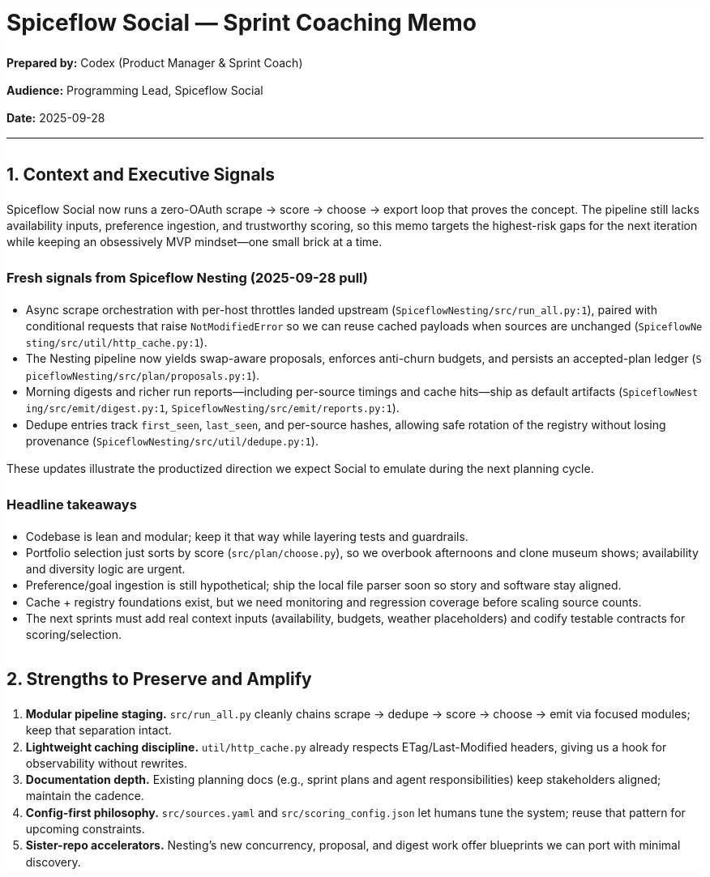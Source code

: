 # Spiceflow Social — Sprint Coaching Memo

**Prepared by:** Codex (Product Manager & Sprint Coach)

**Audience:** Programming Lead, Spiceflow Social

**Date:** 2025-09-28

---

## 1. Context and Executive Signals

Spiceflow Social now runs a zero-OAuth scrape → score → choose → export loop that proves the concept. The pipeline still lacks availability inputs, preference ingestion, and trustworthy scoring, so this memo targets the highest-risk gaps for the next iteration while keeping an obsessively MVP mindset—one small brick at a time.

### Fresh signals from Spiceflow Nesting (2025-09-28 pull)
- Async scrape orchestration with per-host throttles landed upstream (`SpiceflowNesting/src/run_all.py:1`), paired with conditional requests that raise `NotModifiedError` so we can reuse cached payloads when sources are unchanged (`SpiceflowNesting/src/util/http_cache.py:1`).
- The Nesting pipeline now yields swap-aware proposals, enforces anti-churn budgets, and persists an accepted-plan ledger (`SpiceflowNesting/src/plan/proposals.py:1`).
- Morning digests and richer run reports—including per-source timings and cache hits—ship as default artifacts (`SpiceflowNesting/src/emit/digest.py:1`, `SpiceflowNesting/src/emit/reports.py:1`).
- Dedupe entries track `first_seen`, `last_seen`, and per-source hashes, allowing safe rotation of the registry without losing provenance (`SpiceflowNesting/src/util/dedupe.py:1`).

These updates illustrate the productized direction we expect Social to emulate during the next planning cycle.

### Headline takeaways
- Codebase is lean and modular; keep it that way while layering tests and guardrails.
- Portfolio selection just sorts by score (`src/plan/choose.py`), so we overbook afternoons and clone museum shows; availability and diversity logic are urgent.
- Preference/goal ingestion is still hypothetical; ship the local file parser soon so story and software stay aligned.
- Cache + registry foundations exist, but we need monitoring and regression coverage before scaling source counts.
- The next sprints must add real context inputs (availability, budgets, weather placeholders) and codify testable contracts for scoring/selection.

## 2. Strengths to Preserve and Amplify

1. **Modular pipeline staging.** `src/run_all.py` cleanly chains scrape → dedupe → score → choose → emit via focused modules; keep that separation intact.
2. **Lightweight caching discipline.** `util/http_cache.py` already respects ETag/Last-Modified headers, giving us a hook for observability without rewrites.
3. **Documentation depth.** Existing planning docs (e.g., sprint plans and agent responsibilities) keep stakeholders aligned; maintain the cadence.
4. **Config-first philosophy.** `src/sources.yaml` and `src/scoring_config.json` let humans tune the system; reuse that pattern for upcoming constraints.
5. **Sister-repo accelerators.** Nesting’s new concurrency, proposal, and digest work offer blueprints we can port with minimal discovery.
